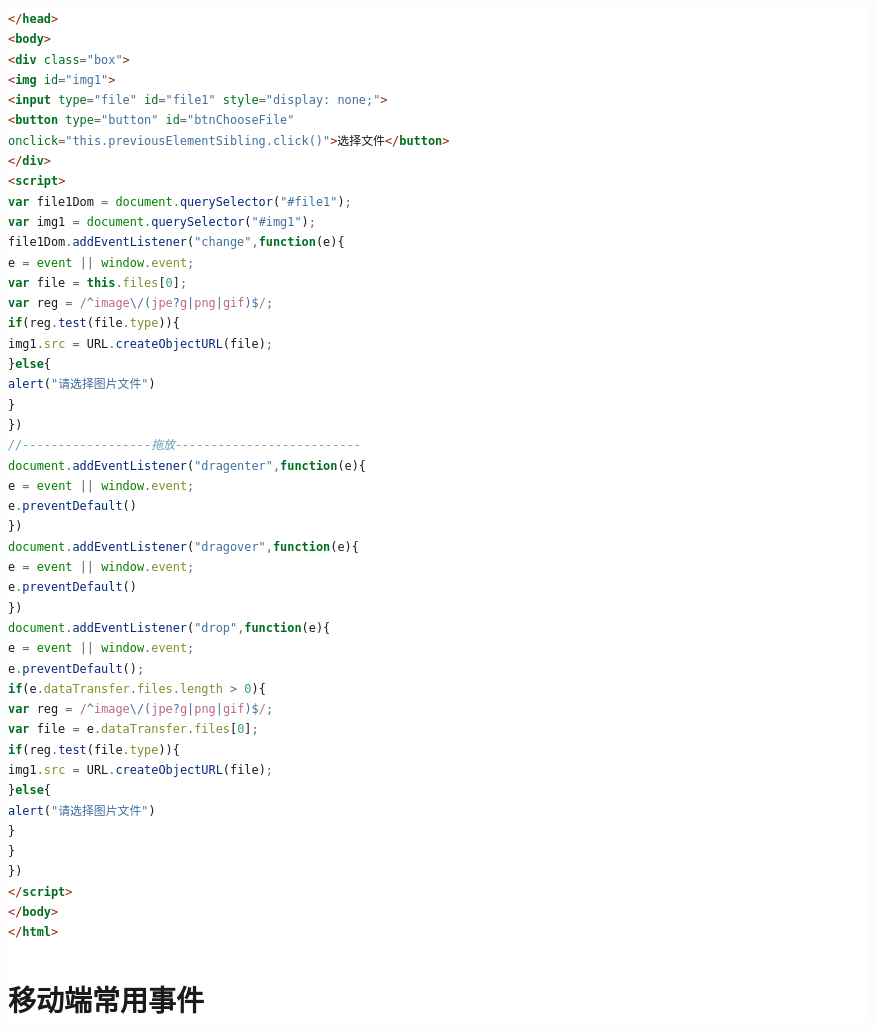 ```html
</head>
<body>
<div class="box">
<img id="img1">
<input type="file" id="file1" style="display: none;">
<button type="button" id="btnChooseFile"
onclick="this.previousElementSibling.click()">选择文件</button>
</div>
<script>
var file1Dom = document.querySelector("#file1");
var img1 = document.querySelector("#img1");
file1Dom.addEventListener("change",function(e){
e = event || window.event;
var file = this.files[0];
var reg = /^image\/(jpe?g|png|gif)$/;
if(reg.test(file.type)){
img1.src = URL.createObjectURL(file);
}else{
alert("请选择图片文件")
}
})
//------------------拖放--------------------------
document.addEventListener("dragenter",function(e){
e = event || window.event;
e.preventDefault()
})
document.addEventListener("dragover",function(e){
e = event || window.event;
e.preventDefault()
})
document.addEventListener("drop",function(e){
e = event || window.event;
e.preventDefault();
if(e.dataTransfer.files.length > 0){
var reg = /^image\/(jpe?g|png|gif)$/;
var file = e.dataTransfer.files[0];
if(reg.test(file.type)){
img1.src = URL.createObjectURL(file);
}else{
alert("请选择图片文件")
}
}
})
</script>
</body>
</html>
```





# 移动端常用事件

